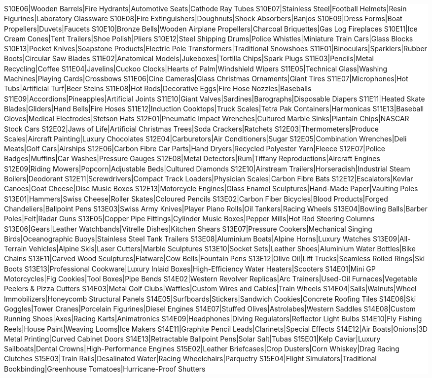 S10E06|Wooden Barrels|Fire Hydrants|Automotive Seats|Cathode Ray Tubes
S10E07|Stainless Steel|Football Helmets|Resin Figurines|Laboratory Glassware
S10E08|Fire Extinguishers|Doughnuts|Shock Absorbers|Banjos
S10E09|Dress Forms|Boat Propellers|Duvets|Faucets
S10E10|Bronze Bells|Wooden Airplane Propellers|Charcoal Briquettes|Gas Log Fireplaces
S10E11|Ice Cream Cones|Tent Trailers|Shoe Polish|Pliers
S10E12|Steel Shipping Drums|Police Whistles|Miniature Train Cars|Glass Blocks
S10E13|Pocket Knives|Soapstone Products|Electric Pole Transformers|Traditional Snowshoes
S11E01|Binoculars|Sparklers|Rubber Boots|Circular Saw Blades
S11E02|Anatomical Models|Jukeboxes|Tortilla Chips|Spark Plugs
S11E03|Pencils|Metal Recycling|Coffee
S11E04|Javelins|Cuckoo Clocks|Hearts of Palm|Windshield Wipers
S11E05|Technical Glass|Washing Machines|Playing Cards|Crossbows
S11E06|Cine Cameras|Glass Christmas Ornaments|Giant Tires
S11E07|Microphones|Hot Tubs|Artificial Turf|Beer Steins
S11E08|Hot Rods|Decorative Eggs|Fire Hose Nozzles|Baseballs
S11E09|Accordions|Pineapples|Artificial Joints
S11E10|Giant Valves|Sardines|Barographs|Disposable Diapers
S11E11|Heated Skate Blades|Gliders|Hand Bells|Fire Hoses
S11E12|Induction Cooktops|Truck Scales|Tetra Pak Containers|Harmonicas
S11E13|Baseball Gloves|Medical Electrodes|Stetson Hats
S12E01|Pneumatic Impact Wrenches|Cultured Marble Sinks|Plantain Chips|NASCAR Stock Cars
S12E02|Jaws of Life|Artificial Christmas Trees|Soda Crackers|Ratchets
S12E03|Thermometers|Produce Scales|Aircraft Painting|Luxury Chocolates
S12E04|Carburetors|Air Conditioners|Sugar
S12E05|Combination Wrenches|Deli Meats|Golf Cars|Airships
S12E06|Carbon Fibre Car Parts|Hand Dryers|Recycled Polyester Yarn|Fleece
S12E07|Police Badges|Muffins|Car Washes|Pressure Gauges
S12E08|Metal Detectors|Rum|Tiffany Reproductions|Aircraft Engines
S12E09|Riding Mowers|Popcorn|Adjustable Beds|Cultured Diamonds
S12E10|Airstream Trailers|Horseradish|Industrial Steam Boilers|Deodorant
S12E11|Screwdrivers|Compact Track Loaders|Physician Scales|Carbon Fibre Bats
S12E12|Escalators|Kevlar Canoes|Goat Cheese|Disc Music Boxes
S12E13|Motorcycle Engines|Glass Enamel Sculptures|Hand-Made Paper|Vaulting Poles
S13E01|Hammers|Swiss Cheese|Roller Skates|Coloured Pencils
S13E02|Carbon Fiber Bicycles|Blood Products|Forged Chandeliers|Ballpoint Pens
S13E03|Swiss Army Knives|Player Piano Rolls|Oil Tankers|Racing Wheels
S13E04|Bowling Balls|Barber Poles|Felt|Radar Guns
S13E05|Copper Pipe Fittings|Cylinder Music Boxes|Pepper Mills|Hot Rod Steering Columns
S13E06|Gears|Leather Watchbands|Vitrelle Dishes|Kitchen Shears
S13E07|Pressure Cookers|Mechanical Singing Birds|Oceanographic Buoys|Stainless Steel Tank Trailers
S13E08|Aluminium Boats|Alpine Horns|Luxury Watches
S13E09|All-Terrain Vehicles|Alpine Skis|Laser Cutters|Marble Sculptures
S13E10|Socket Sets|Leather Shoes|Aluminium Water Bottles|Bike Chains
S13E11|Carved Wood Sculptures|Flatware|Cow Bells|Fountain Pens
S13E12|Olive Oil|Lift Trucks|Seamless Rolled Rings|Ski Boots
S13E13|Professional Cookware|Luxury Inlaid Boxes|High-Efficiency Water Heaters|Scooters
S14E01|Mini GP Motorcycles|Fig Cookies|Tool Boxes|Pipe Bends
S14E02|Western Revolver Replicas|Arc Trainers|Used-Oil Furnaces|Vegetable Peelers & Pizza Cutters
S14E03|Metal Golf Clubs|Waffles|Custom Wires and Cables|Train Wheels
S14E04|Sails|Walnuts|Wheel Immobilizers|Honeycomb Structural Panels
S14E05|Surfboards|Stickers|Sandwich Cookies|Concrete Roofing Tiles
S14E06|Ski Goggles|Tower Cranes|Porcelain Figurines|Diesel Engines
S14E07|Stuffed Olives|Astrolabes|Western Saddles
S14E08|Custom Running Shoes|Axes|Racing Karts|Animatronics
S14E09|Headphones|Diving Regulators|Reflector Light Bulbs
S14E10|Fly Fishing Reels|House Paint|Weaving Looms|Ice Makers
S14E11|Graphite Pencil Leads|Clarinets|Special Effects
S14E12|Air Boats|Onions|3D Metal Printing|Curved Cabinet Doors
S14E13|Retractable Ballpoint Pens|Solar Salt|Tubas
S15E01|Kelp Caviar|Luxury Sailboats|Dental Crowns|High-Performance Engines
S15E02|Leather Briefcases|Crop Dusters|Corn Whiskey|Drag Racing Clutches
S15E03|Train Rails|Desalinated Water|Racing Wheelchairs|Parquetry
S15E04|Flight Simulators|Traditional Bookbinding|Greenhouse Tomatoes|Hurricane-Proof Shutters